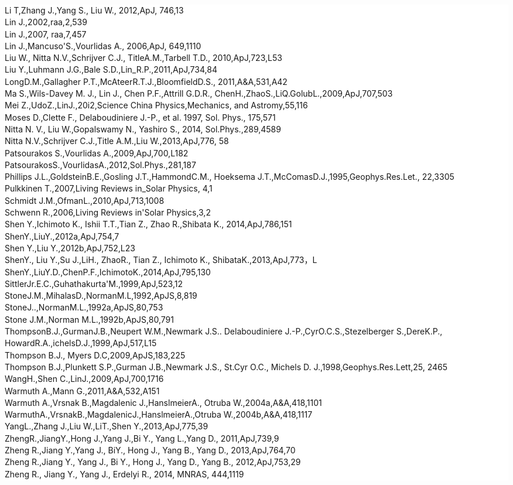 Li T,Zhang J.,Yang S., Liu W., 2012,ApJ, 746,13   
Lin J.,2002,raa,2,539   
Lin J.,2007, raa,7,457   
Lin J.,Mancuso'S.,Vourlidas A., 2006,ApJ, 649,1110   
Liu W., Nitta N.V.,Schrijver C.J., TitleA.M.,Tarbell T.D., 2010,ApJ,723,L53   
Liu Y.,Luhmann J.G.,Bale S.D.,Lin_R.P.,2011,ApJ,734,84   
LongD.M.,Gallagher P.T.,McAteerR.T.J.,BloomfieldD.S., 2011,A&A,531,A42   
Ma S.,Wils-Davey M. J., Lin J., Chen P.F.,Attrill G.D.R., ChenH.,ZhaoS.,LiQ.GolubL.,2009,ApJ,707,503   
Mei Z.,UdoZ.,LinJ.,20i2,Science China Physics,Mechanics, and Astromy,55,116   
Moses D.,Clette F., Delaboudiniere J.-P., et al. 1997, Sol. Phys., 175,571   
Nitta N. V., Liu W.,Gopalswamy N., Yashiro S., 2014, Sol.Phys.,289,4589   
Nitta N.V.,Schrijver C.J.,Title A.M.,Liu W.,2013,ApJ,776, 58   
Patsourakos S.,Vourlidas A.,2009,ApJ,700,L182   
PatsourakosS.,VourlidasA.,2012,Sol.Phys.,281,187   
Phillips J.L.,GoldsteinB.E.,Gosling J.T.,HammondC.M., Hoeksema J.T.,McComasD.J.,1995,Geophys.Res.Let., 22,3305   
Pulkkinen T.,2007,Living Reviews in_Solar Physics, 4,1   
Schmidt J.M.,OfmanL.,2010,ApJ,713,1008   
Schwenn R.,2006,Living Reviews in'Solar Physics,3,2   
Shen Y.,Ichimoto K., Ishii T.T.,Tian Z., Zhao R.,Shibata K., 2014,ApJ,786,151   
ShenY.,LiuY.,2012a,ApJ,754,7   
Shen Y.,Liu Y.,2012b,ApJ,752,L23   
ShenY., Liu Y.,Su J.,LiH., ZhaoR., Tian Z., Ichimoto K., ShibataK.,2013,ApJ,773，L   
ShenY.,LiuY.D.,ChenP.F.,IchimotoK.,2014,ApJ,795,130   
SittlerJr.E.C.,Guhathakurta'M.,1999,ApJ,523,12   
StoneJ.M.,MihalasD.,NormanM.L,1992,ApJS,8,819   
StoneJ..,NormanM.L.,1992a,ApJS,80,753   
Stone J.M.,Norman M.L.,1992b,ApJS,80,791   
ThompsonB.J.,GurmanJ.B.,Neupert W.M.,Newmark J.S.. Delaboudiniere J.-P.,CyrO.C.S.,Stezelberger S.,DereK.P., HowardR.A.,ichelsD.J.,1999,ApJ,517,L15   
Thompson B.J., Myers D.C,2009,ApJS,183,225   
Thompson B.J.,Plunkett S.P.,Gurman J.B.,Newmark J.S., St.Cyr O.C., Michels D. J.,1998,Geophys.Res.Lett,25, 2465   
WangH.,Shen C.,LinJ.,2009,ApJ,700,1716   
Warmuth A.,Mann G.,2011,A&A,532,A151   
Warmuth A.,Vrsnak B.,Magdalenic J.,HanslmeierA., Otruba W.,2004a,A&A,418,1101   
WarmuthA.,VrsnakB.,MagdalenicJ.,HanslmeierA.,Otruba W.,2004b,A&A,418,1117   
YangL.,Zhang J.,Liu W.,LiT.,Shen Y.,2013,ApJ,775,39   
ZhengR.,JiangY.,Hong J.,Yang J.,Bi Y., Yang L.,Yang D., 2011,ApJ,739,9   
Zheng R.,Jiang Y.,Yang J., BiY., Hong J., Yang B., Yang D., 2013,ApJ,764,70   
Zheng R.,Jiang Y., Yang J., Bi Y., Hong J., Yang D., Yang B., 2012,ApJ,753,29   
Zheng R., Jiang Y., Yang J., Erdelyi R., 2014, MNRAS, 444,1119